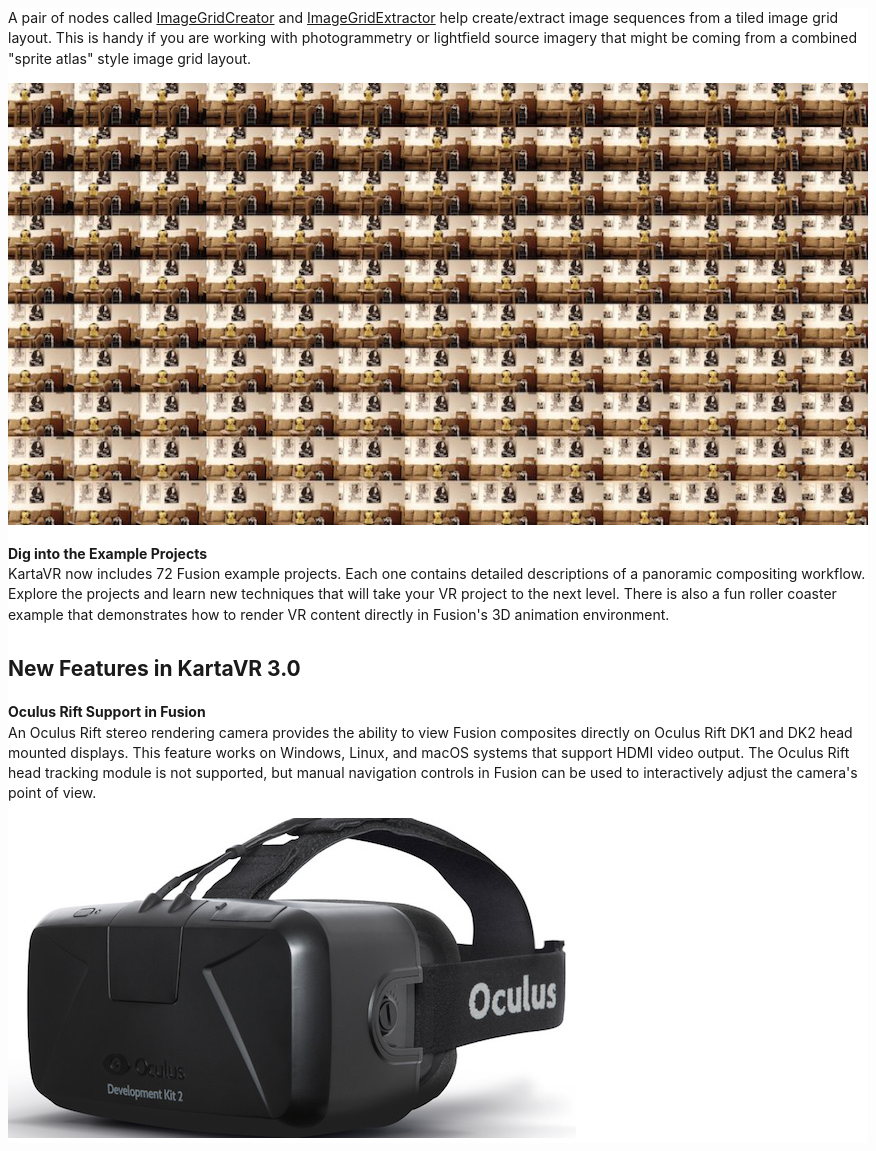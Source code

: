 A pair of nodes called [ImageGridCreator](macros-guide-photogrammetry.html#ImageGridCreator) and [ImageGridExtractor](macros-guide-photogrammetry.html#ImageGridExtractor) help create/extract image sequences from a tiled image grid layout. This is handy if you are working with photogrammetry or lightfield source imagery that might be coming from a combined "sprite atlas" style image grid layout.

![Pikachu 13x10 Image Grid](images/pikachu_13x10_image_grid_tiny.jpg)

**Dig into the Example Projects**  
KartaVR now includes 72 Fusion example projects. Each one contains detailed descriptions of a panoramic compositing workflow. Explore the projects and learn new techniques that will take your VR project to the next level. There is also a fun roller coaster example that demonstrates how to render VR content directly in Fusion's 3D animation environment.

## <a name="new-features"></a>New Features in KartaVR 3.0 ##

**Oculus Rift Support in Fusion**  
An Oculus Rift stereo rendering camera provides the ability to view Fusion composites directly on Oculus Rift DK1 and DK2 head mounted displays. This feature works on Windows, Linux, and macOS systems that support HDMI video output. The Oculus Rift head tracking module is not supported, but manual navigation controls in Fusion can be used to interactively adjust the camera's point of view.

![Oculus Rift DK2](images/oculus-rift-dk2.jpg)
